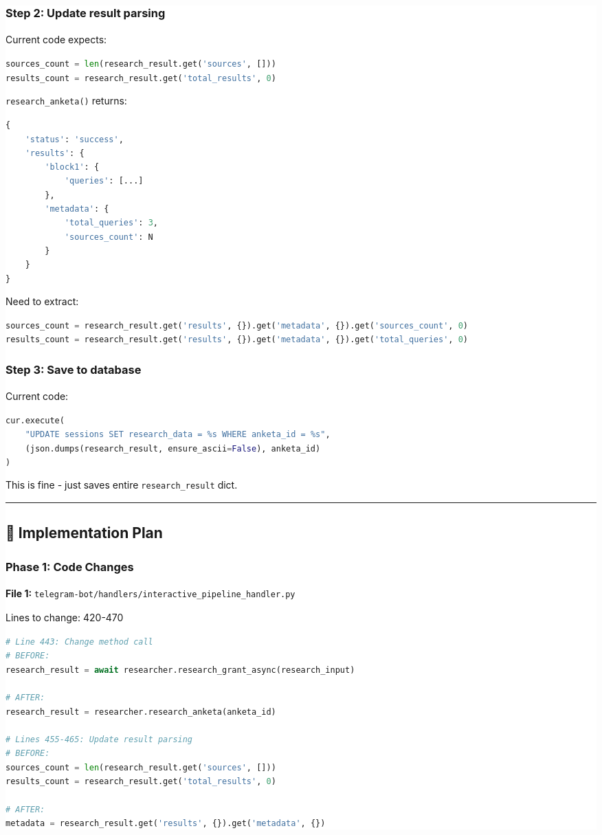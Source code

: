 ### Step 2: Update result parsing

Current code expects:
```python
sources_count = len(research_result.get('sources', []))
results_count = research_result.get('total_results', 0)
```

`research_anketa()` returns:
```python
{
    'status': 'success',
    'results': {
        'block1': {
            'queries': [...]
        },
        'metadata': {
            'total_queries': 3,
            'sources_count': N
        }
    }
}
```

Need to extract:
```python
sources_count = research_result.get('results', {}).get('metadata', {}).get('sources_count', 0)
results_count = research_result.get('results', {}).get('metadata', {}).get('total_queries', 0)
```

### Step 3: Save to database

Current code:
```python
cur.execute(
    "UPDATE sessions SET research_data = %s WHERE anketa_id = %s",
    (json.dumps(research_result, ensure_ascii=False), anketa_id)
)
```

This is fine - just saves entire `research_result` dict.

---

## 📝 Implementation Plan

### Phase 1: Code Changes

**File 1:** `telegram-bot/handlers/interactive_pipeline_handler.py`

Lines to change: 420-470

```python
# Line 443: Change method call
# BEFORE:
research_result = await researcher.research_grant_async(research_input)

# AFTER:
research_result = researcher.research_anketa(anketa_id)

# Lines 455-465: Update result parsing
# BEFORE:
sources_count = len(research_result.get('sources', []))
results_count = research_result.get('total_results', 0)

# AFTER:
metadata = research_result.get('results', {}).get('metadata', {})
```